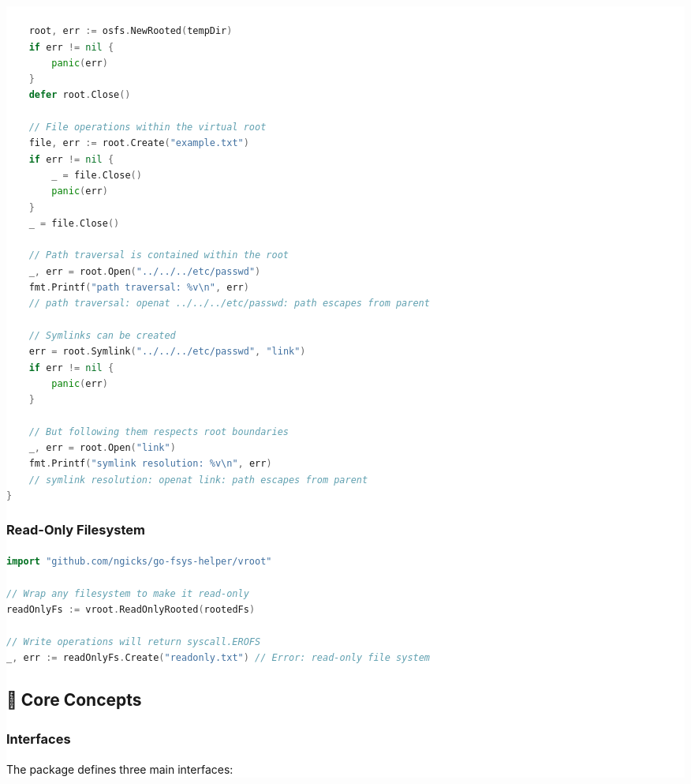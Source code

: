 ```go

    root, err := osfs.NewRooted(tempDir)
    if err != nil {
        panic(err)
    }
    defer root.Close()

    // File operations within the virtual root
    file, err := root.Create("example.txt")
    if err != nil {
        _ = file.Close()
        panic(err)
    }
    _ = file.Close()

    // Path traversal is contained within the root
    _, err = root.Open("../../../etc/passwd")
    fmt.Printf("path traversal: %v\n", err)
    // path traversal: openat ../../../etc/passwd: path escapes from parent

    // Symlinks can be created
    err = root.Symlink("../../../etc/passwd", "link")
    if err != nil {
        panic(err)
    }

    // But following them respects root boundaries
    _, err = root.Open("link")
    fmt.Printf("symlink resolution: %v\n", err)
	// symlink resolution: openat link: path escapes from parent
}
```

### Read-Only Filesystem

```go
import "github.com/ngicks/go-fsys-helper/vroot"

// Wrap any filesystem to make it read-only
readOnlyFs := vroot.ReadOnlyRooted(rootedFs)

// Write operations will return syscall.EROFS
_, err := readOnlyFs.Create("readonly.txt") // Error: read-only file system
```

## 🧠 Core Concepts

### Interfaces

The package defines three main interfaces:
